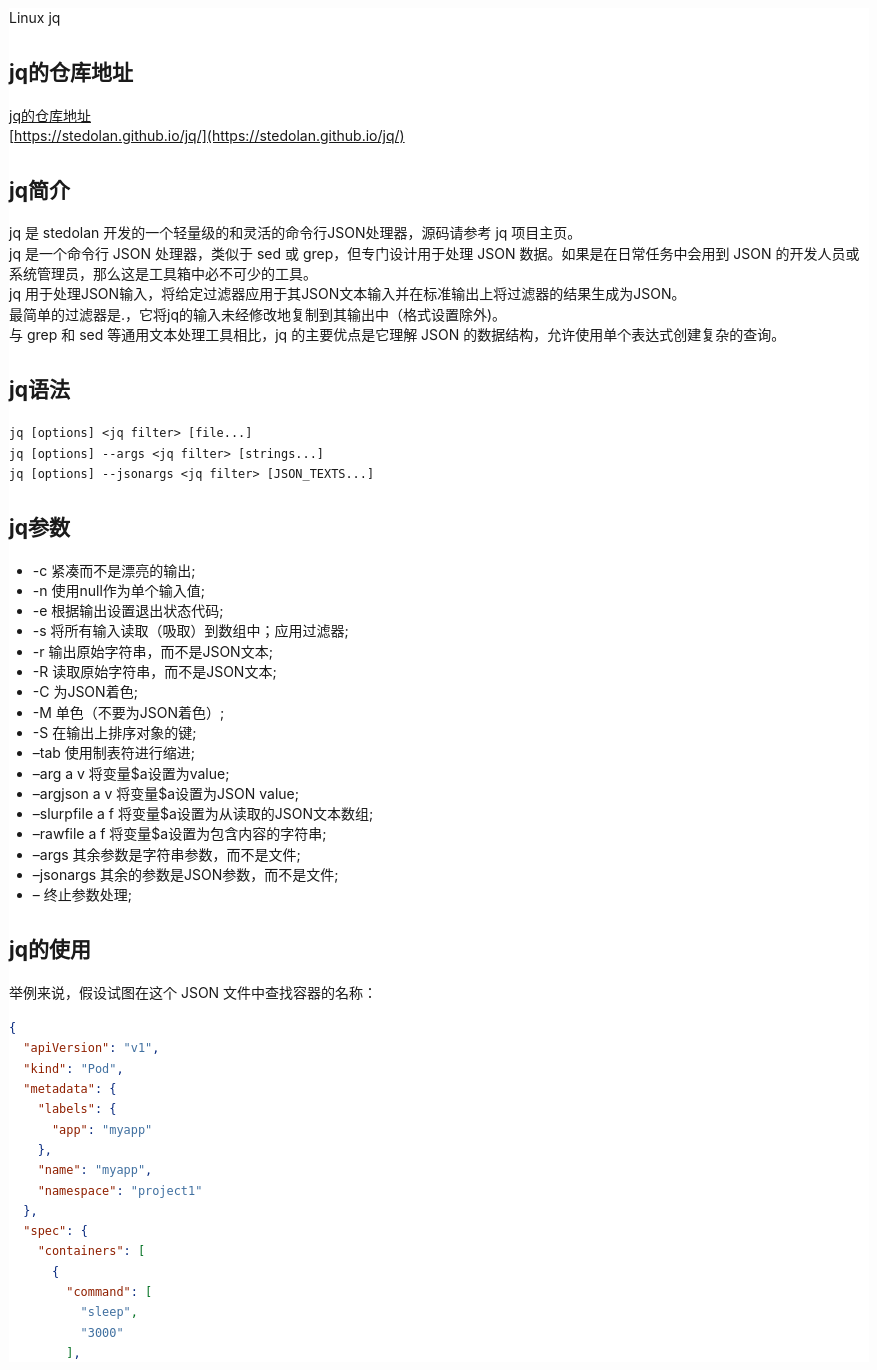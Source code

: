 Linux jq 
<a name="rpamY"></a>
## jq的仓库地址
[jq的仓库地址](https://stedolan.github.io/jq/)<br />[https://stedolan.github.io/jq/](https://stedolan.github.io/jq/)
<a name="YDYZM"></a>
## jq简介
jq 是 stedolan 开发的一个轻量级的和灵活的命令行JSON处理器，源码请参考 jq 项目主页。<br />jq 是一个命令行 JSON 处理器，类似于 sed 或 grep，但专门设计用于处理 JSON 数据。如果是在日常任务中会用到 JSON 的开发人员或系统管理员，那么这是工具箱中必不可少的工具。<br />jq 用于处理JSON输入，将给定过滤器应用于其JSON文本输入并在标准输出上将过滤器的结果生成为JSON。<br />最简单的过滤器是.，它将jq的输入未经修改地复制到其输出中（格式设置除外)。<br />与 grep 和 sed 等通用文本处理工具相比，jq 的主要优点是它理解 JSON 的数据结构，允许使用单个表达式创建复杂的查询。
<a name="tBSAW"></a>
## jq语法
```
jq [options] <jq filter> [file...]
jq [options] --args <jq filter> [strings...]
jq [options] --jsonargs <jq filter> [JSON_TEXTS...]
```
<a name="eqnN1"></a>
## jq参数

- -c 紧凑而不是漂亮的输出;
- -n 使用null作为单个输入值;
- -e 根据输出设置退出状态代码;
- -s 将所有输入读取（吸取）到数组中；应用过滤器;
- -r 输出原始字符串，而不是JSON文本;
- -R 读取原始字符串，而不是JSON文本;
- -C 为JSON着色;
- -M 单色（不要为JSON着色）;
- -S 在输出上排序对象的键;
- –tab 使用制表符进行缩进;
- –arg a v 将变量$a设置为value<v>;
- –argjson a v 将变量$a设置为JSON value<v>;
- –slurpfile a f 将变量$a设置为从<f>读取的JSON文本数组;
- –rawfile a f 将变量$a设置为包含<f>内容的字符串;
- –args 其余参数是字符串参数，而不是文件;
- –jsonargs 其余的参数是JSON参数，而不是文件;
- – 终止参数处理;
<a name="BjOZg"></a>
## jq的使用
举例来说，假设试图在这个 JSON 文件中查找容器的名称：
```json
{
  "apiVersion": "v1",
  "kind": "Pod",
  "metadata": {
    "labels": {
      "app": "myapp"
    },
    "name": "myapp",
    "namespace": "project1"  
  },
  "spec": {
    "containers": [
      {
        "command": [
          "sleep",
          "3000"
        ],
```